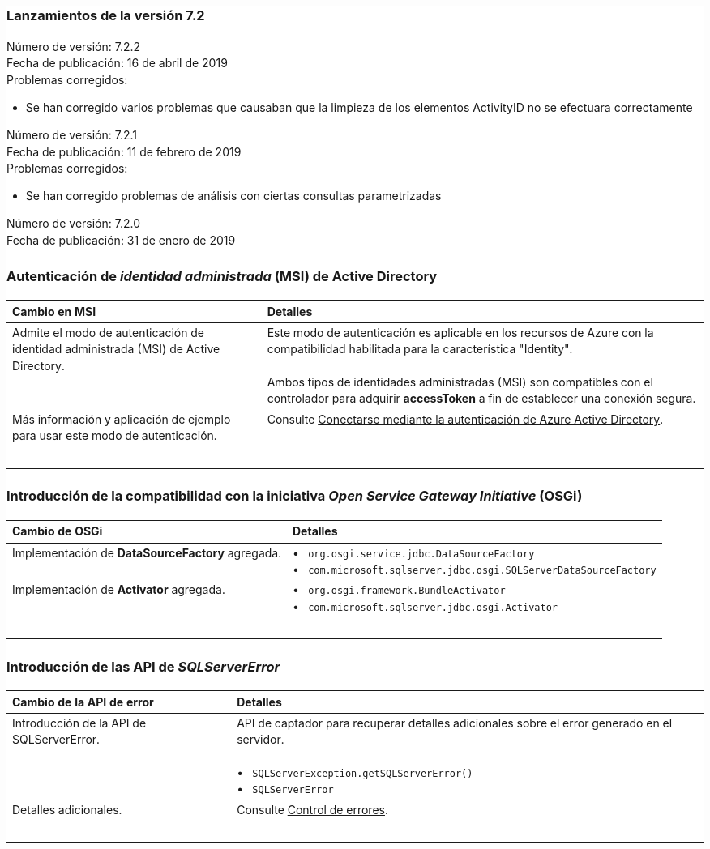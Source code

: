 ### <a name="72-releases"></a>Lanzamientos de la versión 7.2

Número de versión: 7.2.2  
Fecha de publicación: 16 de abril de 2019  
Problemas corregidos:  

- Se han corregido varios problemas que causaban que la limpieza de los elementos ActivityID no se efectuara correctamente

Número de versión: 7.2.1  
Fecha de publicación: 11 de febrero de 2019  
Problemas corregidos:  

- Se han corregido problemas de análisis con ciertas consultas parametrizadas

Número de versión: 7.2.0  
Fecha de publicación: 31 de enero de 2019  

### <a name="active-directory-_managed-identity_-msi-authentication"></a>Autenticación de _identidad administrada_ (MSI) de Active Directory

| Cambio en MSI | Detalles |
| :--------- | :------ |
| Admite el modo de autenticación de identidad administrada (MSI) de Active Directory. | Este modo de autenticación es aplicable en los recursos de Azure con la compatibilidad habilitada para la característica "Identity".<br/><br/>Ambos tipos de identidades administradas (MSI) son compatibles con el controlador para adquirir **accessToken** a fin de establecer una conexión segura. |
| Más información y aplicación de ejemplo para usar este modo de autenticación. | Consulte [Conectarse mediante la autenticación de Azure Active Directory](connecting-using-azure-active-directory-authentication.md). |
| &nbsp; | &nbsp; |

### <a name="introduces-_open-service-gateway-initiative_-osgi-support"></a>Introducción de la compatibilidad con la iniciativa _Open Service Gateway Initiative_ (OSGi)

| Cambio de OSGi | Detalles |
| :---------- | :------ |
| Implementación de **DataSourceFactory** agregada. | &bull; &nbsp; `org.osgi.service.jdbc.DataSourceFactory`<br/>&bull; &nbsp; `com.microsoft.sqlserver.jdbc.osgi.SQLServerDataSourceFactory` |
| Implementación de **Activator** agregada. | &bull; &nbsp; `org.osgi.framework.BundleActivator`<br/>&bull; &nbsp; `com.microsoft.sqlserver.jdbc.osgi.Activator` |
| &nbsp; | &nbsp; |

### <a name="introduces-_sqlservererror_-apis"></a>Introducción de las API de _SQLServerError_

| Cambio de la API de error | Detalles |
| :--------------- | :------ |
| Introducción de la API de SQLServerError. | API de captador para recuperar detalles adicionales sobre el error generado en el servidor.<br/><br/>&bull; &nbsp; `SQLServerException.getSQLServerError()`<br/>&bull; &nbsp; `SQLServerError` |
| Detalles adicionales. | Consulte [Control de errores](handling-errors.md). |
| &nbsp; | &nbsp; |
